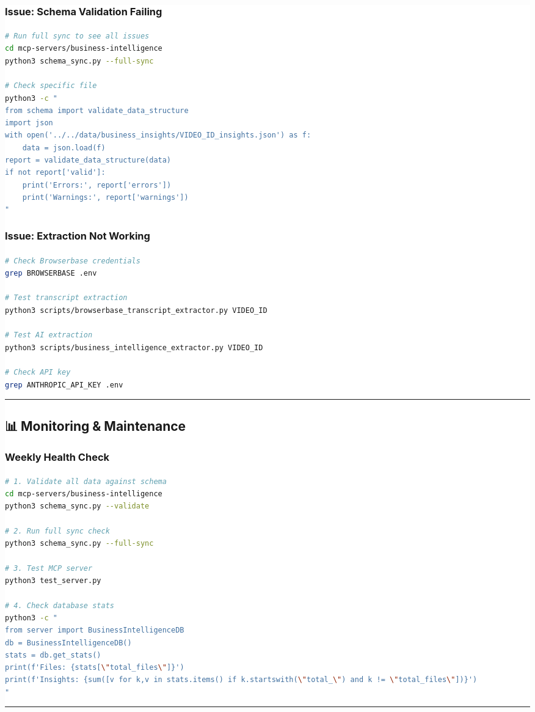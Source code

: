 ### Issue: Schema Validation Failing

```bash
# Run full sync to see all issues
cd mcp-servers/business-intelligence
python3 schema_sync.py --full-sync

# Check specific file
python3 -c "
from schema import validate_data_structure
import json
with open('../../data/business_insights/VIDEO_ID_insights.json') as f:
    data = json.load(f)
report = validate_data_structure(data)
if not report['valid']:
    print('Errors:', report['errors'])
    print('Warnings:', report['warnings'])
"
```

### Issue: Extraction Not Working

```bash
# Check Browserbase credentials
grep BROWSERBASE .env

# Test transcript extraction
python3 scripts/browserbase_transcript_extractor.py VIDEO_ID

# Test AI extraction
python3 scripts/business_intelligence_extractor.py VIDEO_ID

# Check API key
grep ANTHROPIC_API_KEY .env
```

---

## 📊 Monitoring & Maintenance

### Weekly Health Check

```bash
# 1. Validate all data against schema
cd mcp-servers/business-intelligence
python3 schema_sync.py --validate

# 2. Run full sync check
python3 schema_sync.py --full-sync

# 3. Test MCP server
python3 test_server.py

# 4. Check database stats
python3 -c "
from server import BusinessIntelligenceDB
db = BusinessIntelligenceDB()
stats = db.get_stats()
print(f'Files: {stats[\"total_files\"]}')
print(f'Insights: {sum([v for k,v in stats.items() if k.startswith(\"total_\") and k != \"total_files\"])}')
"
```

---